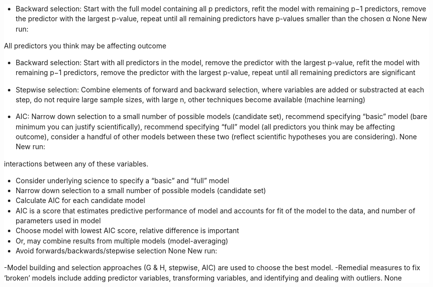 - Backward selection: Start with the full model containing all p predictors, refit the model with remaining p−1 predictors, remove the predictor with the largest p-value, repeat until all remaining predictors have p-values smaller than the chosen α
None
New run:


All predictors you think may be affecting outcome

- Backward selection: Start with all predictors in the model, remove the predictor with the largest p-value, refit the model with remaining p−1 predictors, remove the predictor with the largest p-value, repeat until all remaining predictors are significant

- Stepwise selection: Combine elements of forward and backward selection, where variables are added or substracted at each step, do not require large sample sizes, with large n, other techniques become available (machine learning)

- AIC: Narrow down selection to a small number of possible models (candidate set), recommend specifying “basic” model (bare minimum you can justify scientifically), recommend specifying “full” model (all predictors you think may be affecting outcome), consider a handful of other models between these two (reflect scientific hypotheses you are considering).
None
New run:


interactions between any of these variables.

- Consider underlying science to specify a “basic” and “full” model
- Narrow down selection to a small number of possible models (candidate set)
- Calculate AIC for each candidate model
- AIC is a score that estimates predictive performance of model and accounts for fit of the model to the data, and number of parameters used in model
- Choose model with lowest AIC score, relative difference is important
- Or, may combine results from multiple models (model-averaging)
- Avoid forwards/backwards/stepwise selection
None
New run:


-Model building and selection approaches (G & H, stepwise, AIC) are used to choose the best model.
-Remedial measures to fix ‘broken’ models include adding predictor variables, transforming variables, and identifying and dealing with outliers.
None
